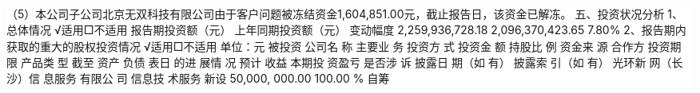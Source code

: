 （5）本公司子公司北京无双科技有限公司由于客户问题被冻结资金1,604,851.00元，截止报告日，该资金已解冻。
五、投资状况分析
1、总体情况
√适用□不适用
报告期投资额（元）
上年同期投资额（元）
变动幅度
2,259,936,728.18
2,096,370,423.65
7.80%
2、报告期内获取的重大的股权投资情况
√适用□不适用
单位：元
被投资
公司名
称
主要业
务
投资方
式
投资金
额
持股比
例
资金来
源
合作方
投资期
限
产品类
型
截至
资产
负债
表日
的进
展情
况
预计
收益
本期投
资盈亏
是否涉
诉
披露日
期（如
有）
披露索
引（如
有）
光环新
网（长
沙）信
息服务
有限公
司
信息技
术服务
新设
50,000,
000.00
100.00
%
自筹